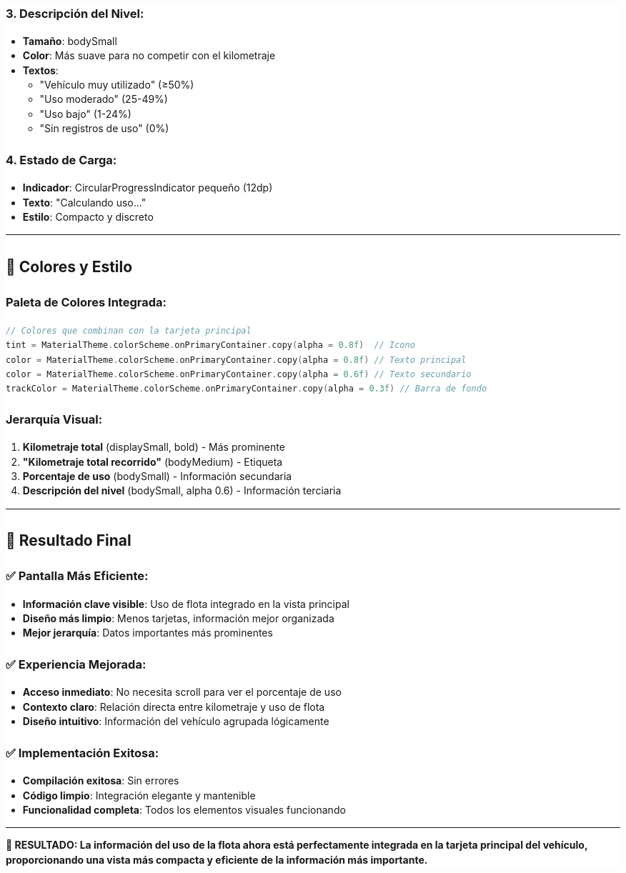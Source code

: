 ### **3. Descripción del Nivel:**
- **Tamaño**: bodySmall
- **Color**: Más suave para no competir con el kilometraje
- **Textos**:
  - "Vehículo muy utilizado" (≥50%)
  - "Uso moderado" (25-49%)
  - "Uso bajo" (1-24%)
  - "Sin registros de uso" (0%)

### **4. Estado de Carga:**
- **Indicador**: CircularProgressIndicator pequeño (12dp)
- **Texto**: "Calculando uso..."
- **Estilo**: Compacto y discreto

---

## 🎨 **Colores y Estilo**

### **Paleta de Colores Integrada:**
```kotlin
// Colores que combinan con la tarjeta principal
tint = MaterialTheme.colorScheme.onPrimaryContainer.copy(alpha = 0.8f)  // Icono
color = MaterialTheme.colorScheme.onPrimaryContainer.copy(alpha = 0.8f) // Texto principal
color = MaterialTheme.colorScheme.onPrimaryContainer.copy(alpha = 0.6f) // Texto secundario
trackColor = MaterialTheme.colorScheme.onPrimaryContainer.copy(alpha = 0.3f) // Barra de fondo
```

### **Jerarquía Visual:**
1. **Kilometraje total** (displaySmall, bold) - Más prominente
2. **"Kilometraje total recorrido"** (bodyMedium) - Etiqueta
3. **Porcentaje de uso** (bodySmall) - Información secundaria
4. **Descripción del nivel** (bodySmall, alpha 0.6) - Información terciaria

---

## 🚀 **Resultado Final**

### **✅ Pantalla Más Eficiente:**
- **Información clave visible**: Uso de flota integrado en la vista principal
- **Diseño más limpio**: Menos tarjetas, información mejor organizada
- **Mejor jerarquía**: Datos importantes más prominentes

### **✅ Experiencia Mejorada:**
- **Acceso inmediato**: No necesita scroll para ver el porcentaje de uso
- **Contexto claro**: Relación directa entre kilometraje y uso de flota
- **Diseño intuitivo**: Información del vehículo agrupada lógicamente

### **✅ Implementación Exitosa:**
- **Compilación exitosa**: Sin errores
- **Código limpio**: Integración elegante y mantenible
- **Funcionalidad completa**: Todos los elementos visuales funcionando

---

**🎯 RESULTADO: La información del uso de la flota ahora está perfectamente integrada en la tarjeta principal del vehículo, proporcionando una vista más compacta y eficiente de la información más importante.**
